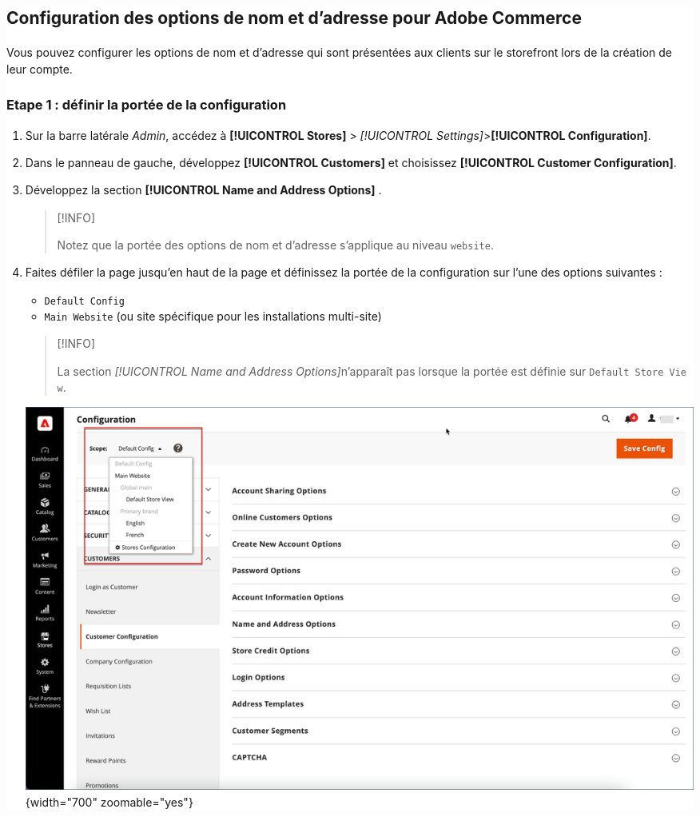 ## Configuration des options de nom et d’adresse pour Adobe Commerce

Vous pouvez configurer les options de nom et d’adresse qui sont présentées aux clients sur le storefront lors de la création de leur compte.

### Etape 1 : définir la portée de la configuration

1. Sur la barre latérale _Admin_, accédez à **[!UICONTROL Stores]** > _[!UICONTROL Settings]_>**[!UICONTROL Configuration]**.

1. Dans le panneau de gauche, développez **[!UICONTROL Customers]** et choisissez **[!UICONTROL Customer Configuration]**.

1. Développez la section **[!UICONTROL Name and Address Options]** .

   >[!INFO]
   >
   >Notez que la portée des options de nom et d’adresse s’applique au niveau `website`.

1. Faites défiler la page jusqu’en haut de la page et définissez la portée de la configuration sur l’une des options suivantes :

   - `Default Config`
   - `Main Website` (ou site spécifique pour les installations multi-site)

   >[!INFO]
   >
   >La section _[!UICONTROL Name and Address Options]_&#x200B;n’apparaît pas lorsque la portée est définie sur `Default Store View`.

   ![Domaine de configuration](assets/customer-configuration-scope-ee.png){width="700" zoomable="yes"}

